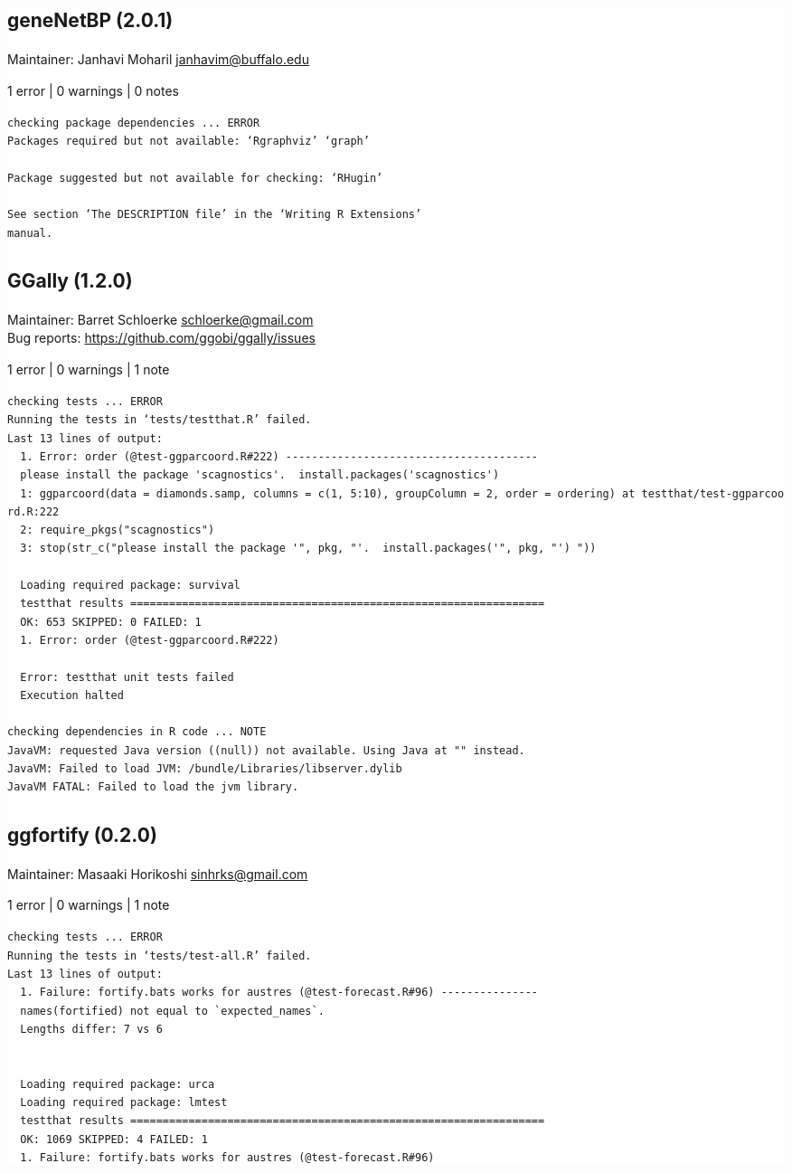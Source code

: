 ## geneNetBP (2.0.1)
Maintainer: Janhavi Moharil <janhavim@buffalo.edu>

1 error  | 0 warnings | 0 notes

```
checking package dependencies ... ERROR
Packages required but not available: ‘Rgraphviz’ ‘graph’

Package suggested but not available for checking: ‘RHugin’

See section ‘The DESCRIPTION file’ in the ‘Writing R Extensions’
manual.
```

## GGally (1.2.0)
Maintainer: Barret Schloerke <schloerke@gmail.com>  
Bug reports: https://github.com/ggobi/ggally/issues

1 error  | 0 warnings | 1 note 

```
checking tests ... ERROR
Running the tests in ‘tests/testthat.R’ failed.
Last 13 lines of output:
  1. Error: order (@test-ggparcoord.R#222) ---------------------------------------
  please install the package 'scagnostics'.  install.packages('scagnostics') 
  1: ggparcoord(data = diamonds.samp, columns = c(1, 5:10), groupColumn = 2, order = ordering) at testthat/test-ggparcoord.R:222
  2: require_pkgs("scagnostics")
  3: stop(str_c("please install the package '", pkg, "'.  install.packages('", pkg, "') "))
  
  Loading required package: survival
  testthat results ================================================================
  OK: 653 SKIPPED: 0 FAILED: 1
  1. Error: order (@test-ggparcoord.R#222) 
  
  Error: testthat unit tests failed
  Execution halted

checking dependencies in R code ... NOTE
JavaVM: requested Java version ((null)) not available. Using Java at "" instead.
JavaVM: Failed to load JVM: /bundle/Libraries/libserver.dylib
JavaVM FATAL: Failed to load the jvm library.
```

## ggfortify (0.2.0)
Maintainer: Masaaki Horikoshi <sinhrks@gmail.com>

1 error  | 0 warnings | 1 note 

```
checking tests ... ERROR
Running the tests in ‘tests/test-all.R’ failed.
Last 13 lines of output:
  1. Failure: fortify.bats works for austres (@test-forecast.R#96) ---------------
  names(fortified) not equal to `expected_names`.
  Lengths differ: 7 vs 6
  
  
  Loading required package: urca
  Loading required package: lmtest
  testthat results ================================================================
  OK: 1069 SKIPPED: 4 FAILED: 1
  1. Failure: fortify.bats works for austres (@test-forecast.R#96) 
```